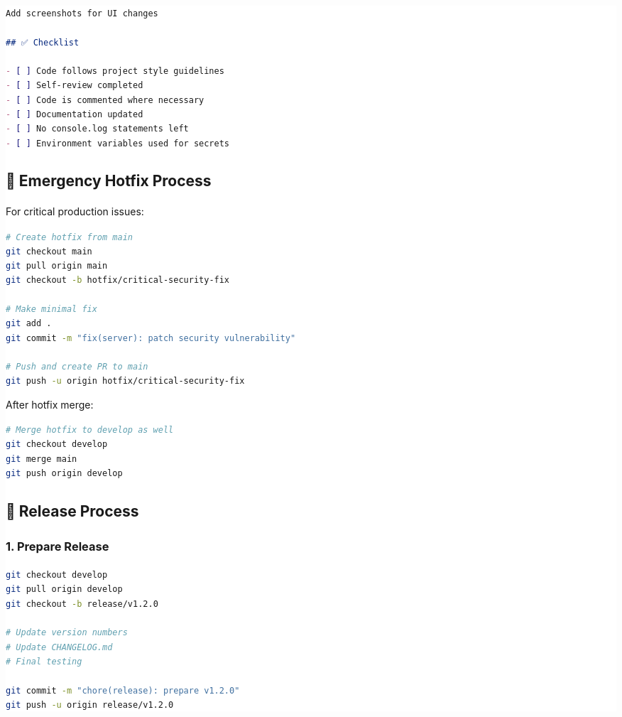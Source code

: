 ```markdown
Add screenshots for UI changes

## ✅ Checklist

- [ ] Code follows project style guidelines
- [ ] Self-review completed
- [ ] Code is commented where necessary
- [ ] Documentation updated
- [ ] No console.log statements left
- [ ] Environment variables used for secrets
```

## 🚨 Emergency Hotfix Process

For critical production issues:

```bash
# Create hotfix from main
git checkout main
git pull origin main
git checkout -b hotfix/critical-security-fix

# Make minimal fix
git add .
git commit -m "fix(server): patch security vulnerability"

# Push and create PR to main
git push -u origin hotfix/critical-security-fix
```

After hotfix merge:

```bash
# Merge hotfix to develop as well
git checkout develop
git merge main
git push origin develop
```

## 🔄 Release Process

### 1. Prepare Release

```bash
git checkout develop
git pull origin develop
git checkout -b release/v1.2.0

# Update version numbers
# Update CHANGELOG.md
# Final testing

git commit -m "chore(release): prepare v1.2.0"
git push -u origin release/v1.2.0
```
